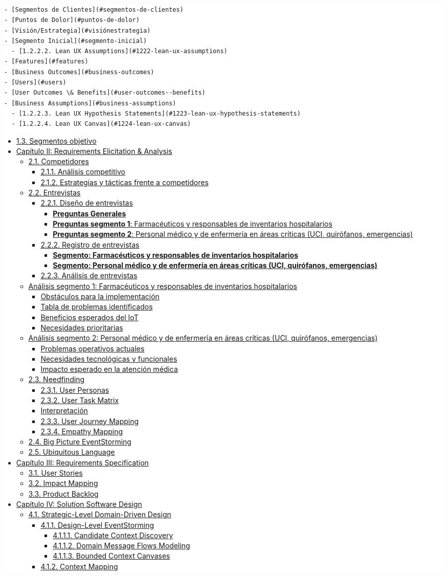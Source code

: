     - [Segmentos de Clientes](#segmentos-de-clientes)
    - [Puntos de Dolor](#puntos-de-dolor)
    - [Visión/Estrategia](#visiónestrategia)
    - [Segmento Inicial](#segmento-inicial)
      - [1.2.2.2. Lean UX Assumptions](#1222-lean-ux-assumptions)
    - [Features](#features)
    - [Business Outcomes](#business-outcomes)
    - [Users](#users)
    - [User Outcomes \& Benefits](#user-outcomes--benefits)
    - [Business Assumptions](#business-assumptions)
      - [1.2.2.3. Lean UX Hypothesis Statements](#1223-lean-ux-hypothesis-statements)
      - [1.2.2.4. Lean UX Canvas](#1224-lean-ux-canvas)
  - [1.3. Segmentos objetivo](#13-segmentos-objetivo)
- [Capítulo II: Requirements Elicitation \& Analysis](#capítulo-ii-requirements-elicitation--analysis)
  - [2.1. Competidores](#21-competidores)
    - [2.1.1. Análisis competitivo](#211-análisis-competitivo)
    - [2.1.2. Estrategias y tácticas frente a competidores](#212-estrategias-y-tácticas-frente-a-competidores)
  - [2.2. Entrevistas](#22-entrevistas)
    - [2.2.1. Diseño de entrevistas](#221-diseño-de-entrevistas)
      - [**Preguntas Generales**](#preguntas-generales)
      - [**Preguntas segmento 1**: Farmacéuticos y responsables de inventarios hospitalarios](#preguntas-segmento-1-farmacéuticos-y-responsables-de-inventarios-hospitalarios)
      - [**Preguntas segmento 2**: Personal médico y de enfermería en áreas críticas (UCI, quirófanos, emergencias)](#preguntas-segmento-2-personal-médico-y-de-enfermería-en-áreas-críticas-uci-quirófanos-emergencias)
    - [2.2.2. Registro de entrevistas](#222-registro-de-entrevistas)
      - [**Segmento: Farmacéuticos y responsables de inventarios hospitalarios**](#segmento-farmacéuticos-y-responsables-de-inventarios-hospitalarios)
      - [**Segmento: Personal médico y de enfermería en áreas críticas (UCI, quirófanos, emergencias)**](#segmento-personal-médico-y-de-enfermería-en-áreas-críticas-uci-quirófanos-emergencias)
    - [2.2.3. Análisis de entrevistas](#223-análisis-de-entrevistas)
  - [Análisis segmento 1: Farmacéuticos y responsables de inventarios hospitalarios](#análisis-segmento-1-farmacéuticos-y-responsables-de-inventarios-hospitalarios)
    - [Obstáculos para la implementación](#obstáculos-para-la-implementación)
    - [Tabla de problemas identificados](#tabla-de-problemas-identificados)
    - [Beneficios esperados del IoT](#beneficios-esperados-del-iot)
    - [Necesidades prioritarias](#necesidades-prioritarias)
  - [Análisis segmento 2: Personal médico y de enfermería en áreas críticas (UCI, quirófanos, emergencias)](#análisis-segmento-2-personal-médico-y-de-enfermería-en-áreas-críticas-uci-quirófanos-emergencias)
    - [Problemas operativos actuales](#problemas-operativos-actuales)
    - [Necesidades tecnológicas y funcionales](#necesidades-tecnológicas-y-funcionales)
    - [Impacto esperado en la atención médica](#impacto-esperado-en-la-atención-médica)
  - [2.3. Needfinding](#23-needfinding)
    - [2.3.1. User Personas](#231-user-personas)
    - [2.3.2. User Task Matrix](#232-user-task-matrix)
    - [Interpretación](#interpretación)
    - [2.3.3. User Journey Mapping](#233-user-journey-mapping)
    - [2.3.4. Empathy Mapping](#234-empathy-mapping)
  - [2.4. Big Picture EventStorming](#24-big-picture-eventstorming)
  - [2.5. Ubiquitous Language](#25-ubiquitous-language)
- [Capítulo III: Requirements Specification](#capítulo-iii-requirements-specification)
  - [3.1. User Stories](#31-user-stories)
  - [3.2. Impact Mapping](#32-impact-mapping)
  - [3.3. Product Backlog](#33-product-backlog)
- [Capítulo IV: Solution Software Design](#capítulo-iv-solution-software-design)
  - [4.1. Strategic-Level Domain-Driven Design](#41-strategic-level-domain-driven-design)
    - [4.1.1. Design-Level EventStorming](#411-design-level-eventstorming)
      - [4.1.1.1. Candidate Context Discovery](#4111-candidate-context-discovery)
      - [4.1.1.2. Domain Message Flows Modeling](#4112-domain-message-flows-modeling)
      - [4.1.1.3. Bounded Context Canvases](#4113-bounded-context-canvases)
    - [4.1.2. Context Mapping](#412-context-mapping)